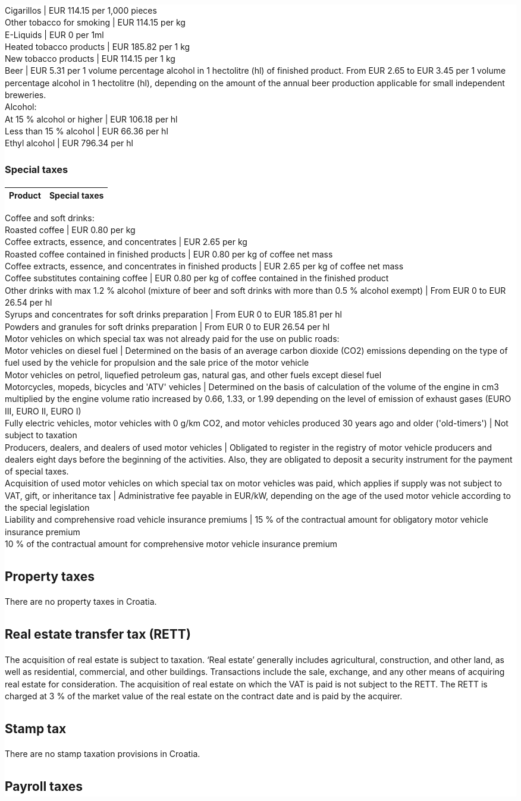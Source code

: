 Cigarillos | EUR 114.15 per 1,000 pieces  
Other tobacco for smoking | EUR 114.15 per kg  
E-Liquids | EUR 0 per 1ml  
Heated tobacco products | EUR 185.82 per 1 kg  
New tobacco products | EUR 114.15 per 1 kg  
Beer |  EUR 5.31 per 1 volume percentage alcohol in 1 hectolitre (hl) of finished product. From EUR 2.65 to EUR 3.45 per 1 volume percentage alcohol in 1 hectolitre (hl), depending on the amount of the annual beer production applicable for small independent breweries.  
Alcohol:  
At 15 % alcohol or higher | EUR 106.18 per hl  
Less than 15 % alcohol | EUR 66.36 per hl  
Ethyl alcohol | EUR 796.34 per hl  
### Special taxes
Product | Special taxes  
---|---  
Coffee and soft drinks:  
Roasted coffee | EUR 0.80 per kg  
Coffee extracts, essence, and concentrates | EUR 2.65 per kg  
Roasted coffee contained in finished products | EUR 0.80 per kg of coffee net mass  
Coffee extracts, essence, and concentrates in finished products | EUR 2.65 per kg of coffee net mass  
Coffee substitutes containing coffee | EUR 0.80 per kg of coffee contained in the finished product  
Other drinks with max 1.2 % alcohol (mixture of beer and soft drinks with more than 0.5 % alcohol exempt) | From EUR 0 to EUR 26.54 per hl  
Syrups and concentrates for soft drinks preparation | From EUR 0 to EUR 185.81 per hl  
Powders and granules for soft drinks preparation | From EUR 0 to EUR 26.54 per hl  
Motor vehicles on which special tax was not already paid for the use on public roads:  
Motor vehicles on diesel fuel | Determined on the basis of an average carbon dioxide (CO2) emissions depending on the type of fuel used by the vehicle for propulsion and the sale price of the motor vehicle  
Motor vehicles on petrol, liquefied petroleum gas, natural gas, and other fuels except diesel fuel  
Motorcycles, mopeds, bicycles and 'ATV' vehicles | Determined on the basis of calculation of the volume of the engine in cm3 multiplied by the engine volume ratio increased by 0.66, 1.33, or 1.99 depending on the level of emission of exhaust gases (EURO III, EURO II, EURO I)  
Fully electric vehicles, motor vehicles with 0 g/km CO2, and motor vehicles produced 30 years ago and older ('old-timers') | Not subject to taxation  
Producers, dealers, and dealers of used motor vehicles | Obligated to register in the registry of motor vehicle producers and dealers eight days before the beginning of the activities. Also, they are obligated to deposit a security instrument for the payment of special taxes.  
Acquisition of used motor vehicles on which special tax on motor vehicles was paid, which applies if supply was not subject to VAT, gift, or inheritance tax | Administrative fee payable in EUR/kW, depending on the age of the used motor vehicle according to the special legislation  
Liability and comprehensive road vehicle insurance premiums | 15 % of the contractual amount for obligatory motor vehicle insurance premium  
10 % of the contractual amount for comprehensive motor vehicle insurance premium  
## Property taxes
There are no property taxes in Croatia.
## Real estate transfer tax (RETT)
The acquisition of real estate is subject to taxation. ‘Real estate’ generally includes agricultural, construction, and other land, as well as residential, commercial, and other buildings. Transactions include the sale, exchange, and any other means of acquiring real estate for consideration. The acquisition of real estate on which the VAT is paid is not subject to the RETT.
The RETT is charged at 3 % of the market value of the real estate on the contract date and is paid by the acquirer.
## Stamp tax
There are no stamp taxation provisions in Croatia.
## Payroll taxes